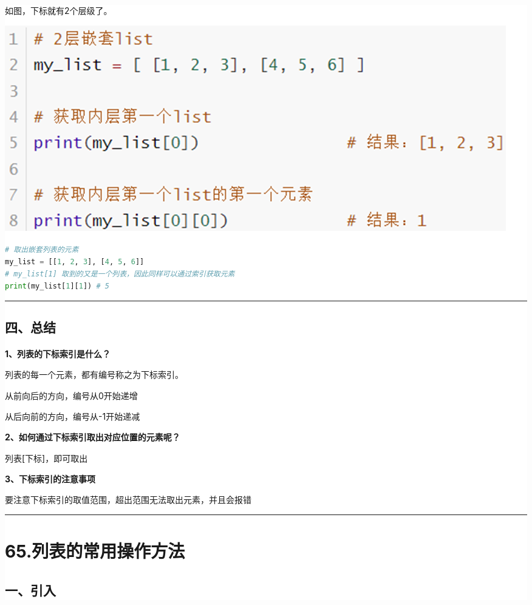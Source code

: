 如图，下标就有2个层级了。

![image-20240415151633070](./assets/image-20240415151633070.png)

~~~python
# 取出嵌套列表的元素
my_list = [[1, 2, 3], [4, 5, 6]]
# my_list[1] 取到的又是一个列表，因此同样可以通过索引获取元素
print(my_list[1][1]) # 5
~~~

---

## 四、总结

**1、列表的下标索引是什么？**

列表的每一个元素，都有编号称之为下标索引。

从前向后的方向，编号从0开始递增

从后向前的方向，编号从-1开始递减

**2、如何通过下标索引取出对应位置的元素呢？**

列表[下标]，即可取出

**3、下标索引的注意事项**

要注意下标索引的取值范围，超出范围无法取出元素，并且会报错



-----

# 65.列表的常用操作方法

## 一、引入
